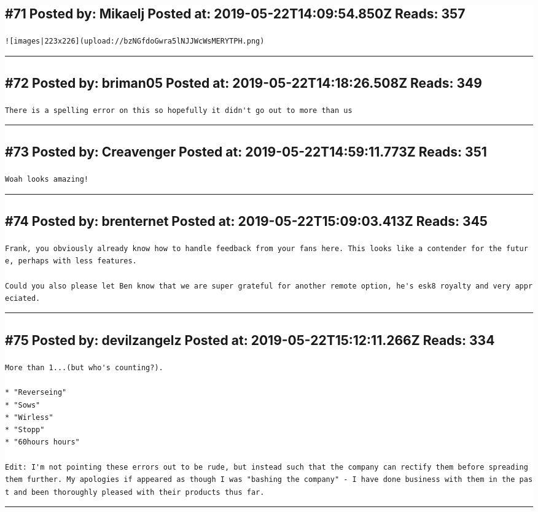 ## \#71 Posted by: Mikaelj Posted at: 2019-05-22T14:09:54.850Z Reads: 357

```
![images|223x226](upload://bzNGfdoGwra5lNJJWcWsMERYTPH.png)
```

---
## \#72 Posted by: briman05 Posted at: 2019-05-22T14:18:26.508Z Reads: 349

```
There is a spelling error on this so hopefully it didn't go out to more than us
```

---
## \#73 Posted by: Creavenger Posted at: 2019-05-22T14:59:11.773Z Reads: 351

```
Woah looks amazing!
```

---
## \#74 Posted by: brenternet Posted at: 2019-05-22T15:09:03.413Z Reads: 345

```
Frank, you obviously already know how to handle feedback from your fans here. This looks like a contender for the future, perhaps with less features.

Could you also please let Ben know that we are super grateful for another remote option, he's esk8 royalty and very appreciated.
```

---
## \#75 Posted by: devilzangelz Posted at: 2019-05-22T15:12:11.266Z Reads: 334

```
More than 1...(but who's counting?).

* "Reverseing"
* "Sows"
* "Wirless"
* "Stopp"
* "60hours hours"

Edit: I'm not pointing these errors out to be rude, but instead such that the company can rectify them before spreading them further. My apologies if appeared as though I was "bashing the company" - I have done business with them in the past and been thoroughly pleased with their products thus far.
```

---